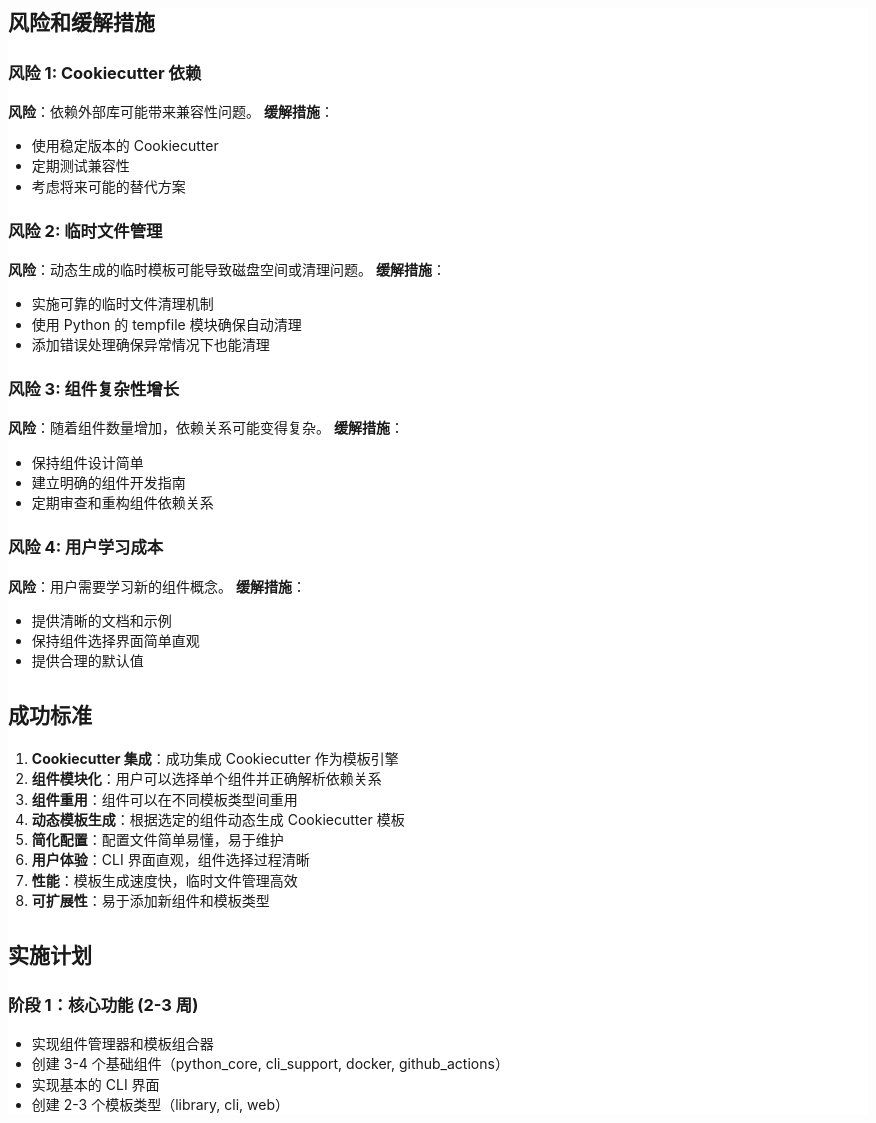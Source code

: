 ## 风险和缓解措施

### 风险 1: Cookiecutter 依赖
**风险**：依赖外部库可能带来兼容性问题。
**缓解措施**：
- 使用稳定版本的 Cookiecutter
- 定期测试兼容性
- 考虑将来可能的替代方案

### 风险 2: 临时文件管理
**风险**：动态生成的临时模板可能导致磁盘空间或清理问题。
**缓解措施**：
- 实施可靠的临时文件清理机制
- 使用 Python 的 tempfile 模块确保自动清理
- 添加错误处理确保异常情况下也能清理

### 风险 3: 组件复杂性增长
**风险**：随着组件数量增加，依赖关系可能变得复杂。
**缓解措施**：
- 保持组件设计简单
- 建立明确的组件开发指南
- 定期审查和重构组件依赖关系

### 风险 4: 用户学习成本
**风险**：用户需要学习新的组件概念。
**缓解措施**：
- 提供清晰的文档和示例
- 保持组件选择界面简单直观
- 提供合理的默认值

## 成功标准

1. **Cookiecutter 集成**：成功集成 Cookiecutter 作为模板引擎
2. **组件模块化**：用户可以选择单个组件并正确解析依赖关系
3. **组件重用**：组件可以在不同模板类型间重用
4. **动态模板生成**：根据选定的组件动态生成 Cookiecutter 模板
5. **简化配置**：配置文件简单易懂，易于维护
6. **用户体验**：CLI 界面直观，组件选择过程清晰
7. **性能**：模板生成速度快，临时文件管理高效
8. **可扩展性**：易于添加新组件和模板类型

## 实施计划

### 阶段 1：核心功能 (2-3 周)
- 实现组件管理器和模板组合器
- 创建 3-4 个基础组件（python_core, cli_support, docker, github_actions）
- 实现基本的 CLI 界面
- 创建 2-3 个模板类型（library, cli, web）
